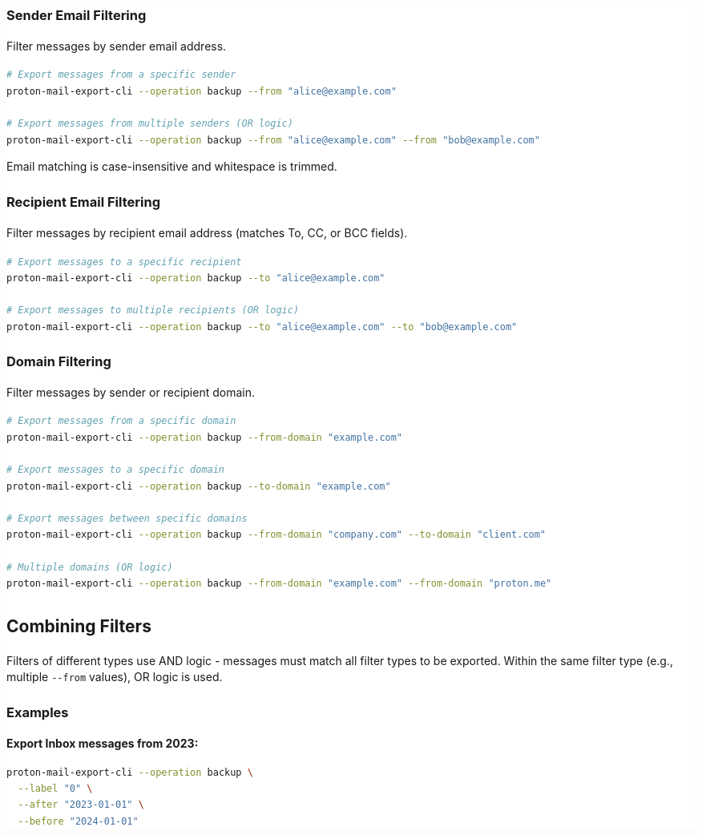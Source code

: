 ### Sender Email Filtering

Filter messages by sender email address.

```bash
# Export messages from a specific sender
proton-mail-export-cli --operation backup --from "alice@example.com"

# Export messages from multiple senders (OR logic)
proton-mail-export-cli --operation backup --from "alice@example.com" --from "bob@example.com"
```

Email matching is case-insensitive and whitespace is trimmed.

### Recipient Email Filtering

Filter messages by recipient email address (matches To, CC, or BCC fields).

```bash
# Export messages to a specific recipient
proton-mail-export-cli --operation backup --to "alice@example.com"

# Export messages to multiple recipients (OR logic)
proton-mail-export-cli --operation backup --to "alice@example.com" --to "bob@example.com"
```

### Domain Filtering

Filter messages by sender or recipient domain.

```bash
# Export messages from a specific domain
proton-mail-export-cli --operation backup --from-domain "example.com"

# Export messages to a specific domain
proton-mail-export-cli --operation backup --to-domain "example.com"

# Export messages between specific domains
proton-mail-export-cli --operation backup --from-domain "company.com" --to-domain "client.com"

# Multiple domains (OR logic)
proton-mail-export-cli --operation backup --from-domain "example.com" --from-domain "proton.me"
```

## Combining Filters

Filters of different types use AND logic - messages must match all filter types to be exported. Within the same filter type (e.g., multiple `--from` values), OR logic is used.

### Examples

**Export Inbox messages from 2023:**
```bash
proton-mail-export-cli --operation backup \
  --label "0" \
  --after "2023-01-01" \
  --before "2024-01-01"
```

